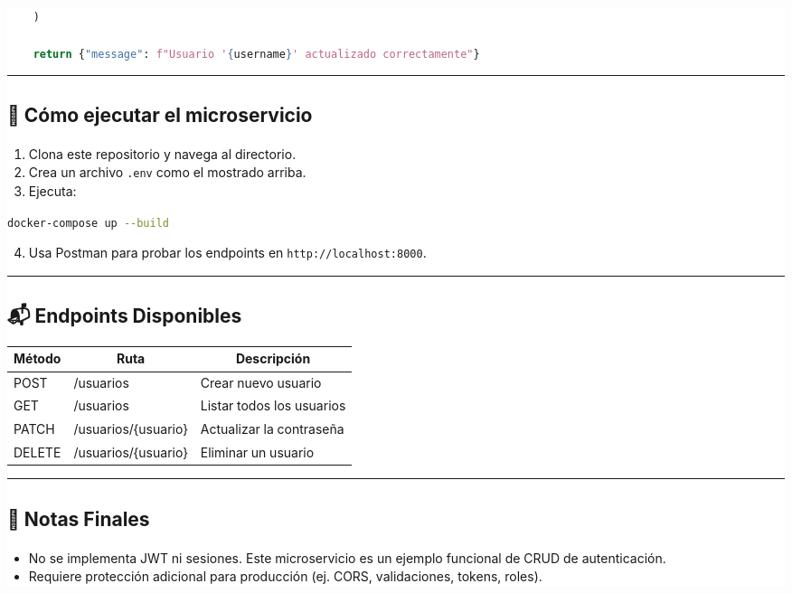 ```python
    )

    return {"message": f"Usuario '{username}' actualizado correctamente"}
```

---

## 🚀 Cómo ejecutar el microservicio

1. Clona este repositorio y navega al directorio.
2. Crea un archivo `.env` como el mostrado arriba.
3. Ejecuta:

```bash
docker-compose up --build
```

4. Usa Postman para probar los endpoints en `http://localhost:8000`.

---

## 📬 Endpoints Disponibles

| Método | Ruta               | Descripción                      |
|--------|--------------------|----------------------------------|
| POST   | /usuarios          | Crear nuevo usuario              |
| GET    | /usuarios          | Listar todos los usuarios        |
| PATCH  | /usuarios/{usuario}| Actualizar la contraseña         |
| DELETE | /usuarios/{usuario}| Eliminar un usuario              |

---

## 📌 Notas Finales

- No se implementa JWT ni sesiones. Este microservicio es un ejemplo funcional de CRUD de autenticación.
- Requiere protección adicional para producción (ej. CORS, validaciones, tokens, roles).
